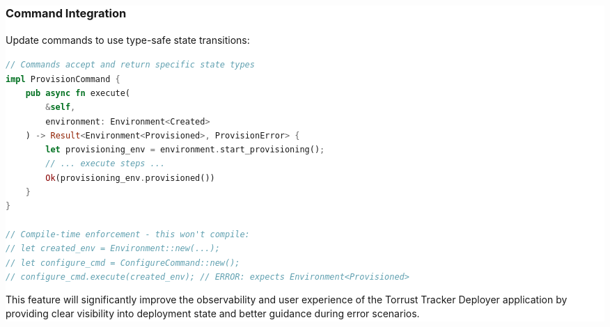 ### Command Integration

Update commands to use type-safe state transitions:

```rust
// Commands accept and return specific state types
impl ProvisionCommand {
    pub async fn execute(
        &self,
        environment: Environment<Created>
    ) -> Result<Environment<Provisioned>, ProvisionError> {
        let provisioning_env = environment.start_provisioning();
        // ... execute steps ...
        Ok(provisioning_env.provisioned())
    }
}

// Compile-time enforcement - this won't compile:
// let created_env = Environment::new(...);
// let configure_cmd = ConfigureCommand::new();
// configure_cmd.execute(created_env); // ERROR: expects Environment<Provisioned>
```

This feature will significantly improve the observability and user experience of the Torrust Tracker Deployer application by providing clear visibility into deployment state and better guidance during error scenarios.
